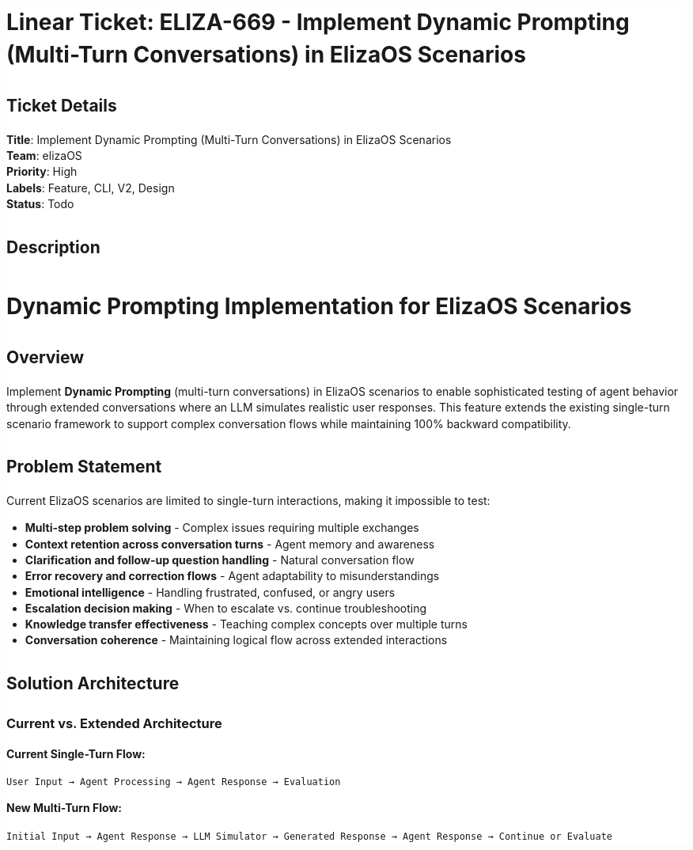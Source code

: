 # Linear Ticket: ELIZA-669 - Implement Dynamic Prompting (Multi-Turn Conversations) in ElizaOS Scenarios

## Ticket Details

**Title**: Implement Dynamic Prompting (Multi-Turn Conversations) in ElizaOS Scenarios  
**Team**: elizaOS  
**Priority**: High  
**Labels**: Feature, CLI, V2, Design  
**Status**: Todo  

## Description

# Dynamic Prompting Implementation for ElizaOS Scenarios

## Overview

Implement **Dynamic Prompting** (multi-turn conversations) in ElizaOS scenarios to enable sophisticated testing of agent behavior through extended conversations where an LLM simulates realistic user responses. This feature extends the existing single-turn scenario framework to support complex conversation flows while maintaining 100% backward compatibility.

## Problem Statement

Current ElizaOS scenarios are limited to single-turn interactions, making it impossible to test:

* **Multi-step problem solving** - Complex issues requiring multiple exchanges
* **Context retention across conversation turns** - Agent memory and awareness
* **Clarification and follow-up question handling** - Natural conversation flow
* **Error recovery and correction flows** - Agent adaptability to misunderstandings
* **Emotional intelligence** - Handling frustrated, confused, or angry users
* **Escalation decision making** - When to escalate vs. continue troubleshooting
* **Knowledge transfer effectiveness** - Teaching complex concepts over multiple turns
* **Conversation coherence** - Maintaining logical flow across extended interactions

## Solution Architecture

### Current vs. Extended Architecture

**Current Single-Turn Flow:**
```
User Input → Agent Processing → Agent Response → Evaluation
```

**New Multi-Turn Flow:**
```
Initial Input → Agent Response → LLM Simulator → Generated Response → Agent Response → Continue or Evaluate
```
